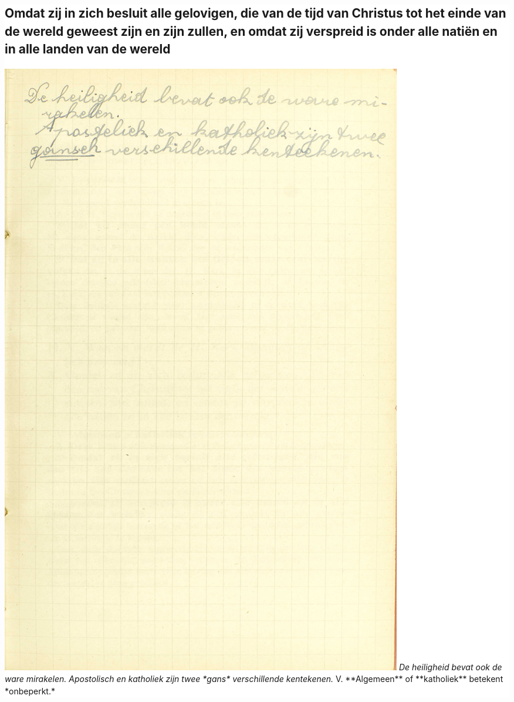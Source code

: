 ## Omdat zij in zich besluit alle gelovigen, die van de tijd van Christus tot het einde van de wereld geweest zijn en zijn zullen, en omdat zij verspreid is onder alle natiën en in alle landen van de wereld

<span class=marginnote>
  <img src="resources/1208a.jpg">
  <em>De heiligheid bevat ook de ware mirakelen. Apostolisch en katholiek zijn twee *gans* verschillende kentekenen.</em>
</span>
V. **Algemeen** of **katholiek** betekent *onbeperkt.*
